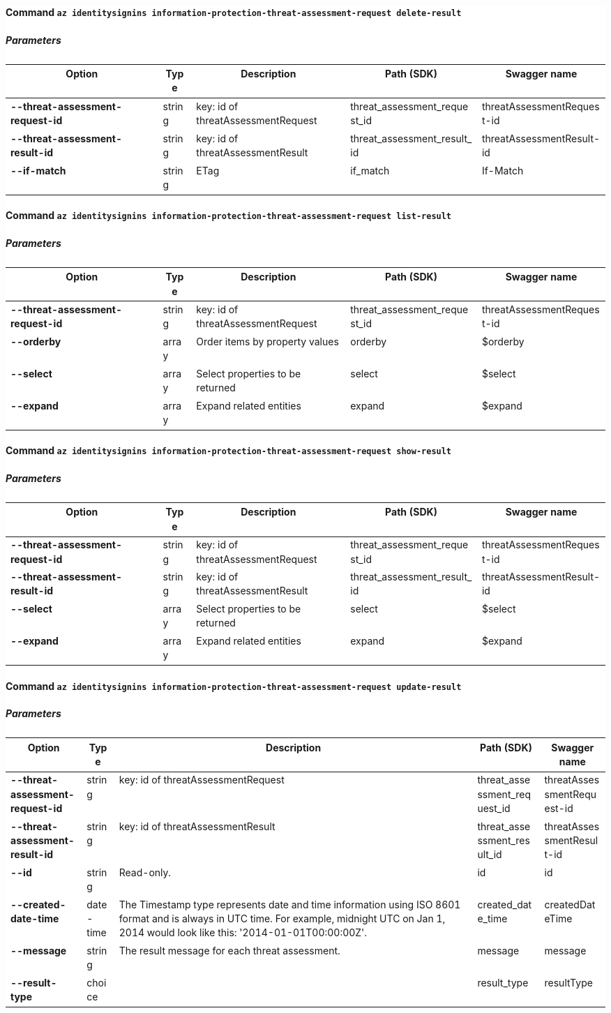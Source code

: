 #### <a name="informationProtection.threatAssessmentRequestsDeleteResults">Command `az identitysignins information-protection-threat-assessment-request delete-result`</a>

##### <a name="ParametersinformationProtection.threatAssessmentRequestsDeleteResults">Parameters</a> 
|Option|Type|Description|Path (SDK)|Swagger name|
|------|----|-----------|----------|------------|
|**--threat-assessment-request-id**|string|key: id of threatAssessmentRequest|threat_assessment_request_id|threatAssessmentRequest-id|
|**--threat-assessment-result-id**|string|key: id of threatAssessmentResult|threat_assessment_result_id|threatAssessmentResult-id|
|**--if-match**|string|ETag|if_match|If-Match|

#### <a name="informationProtection.threatAssessmentRequestsListResults">Command `az identitysignins information-protection-threat-assessment-request list-result`</a>

##### <a name="ParametersinformationProtection.threatAssessmentRequestsListResults">Parameters</a> 
|Option|Type|Description|Path (SDK)|Swagger name|
|------|----|-----------|----------|------------|
|**--threat-assessment-request-id**|string|key: id of threatAssessmentRequest|threat_assessment_request_id|threatAssessmentRequest-id|
|**--orderby**|array|Order items by property values|orderby|$orderby|
|**--select**|array|Select properties to be returned|select|$select|
|**--expand**|array|Expand related entities|expand|$expand|

#### <a name="informationProtection.threatAssessmentRequestsGetResults">Command `az identitysignins information-protection-threat-assessment-request show-result`</a>

##### <a name="ParametersinformationProtection.threatAssessmentRequestsGetResults">Parameters</a> 
|Option|Type|Description|Path (SDK)|Swagger name|
|------|----|-----------|----------|------------|
|**--threat-assessment-request-id**|string|key: id of threatAssessmentRequest|threat_assessment_request_id|threatAssessmentRequest-id|
|**--threat-assessment-result-id**|string|key: id of threatAssessmentResult|threat_assessment_result_id|threatAssessmentResult-id|
|**--select**|array|Select properties to be returned|select|$select|
|**--expand**|array|Expand related entities|expand|$expand|

#### <a name="informationProtection.threatAssessmentRequestsUpdateResults">Command `az identitysignins information-protection-threat-assessment-request update-result`</a>

##### <a name="ParametersinformationProtection.threatAssessmentRequestsUpdateResults">Parameters</a> 
|Option|Type|Description|Path (SDK)|Swagger name|
|------|----|-----------|----------|------------|
|**--threat-assessment-request-id**|string|key: id of threatAssessmentRequest|threat_assessment_request_id|threatAssessmentRequest-id|
|**--threat-assessment-result-id**|string|key: id of threatAssessmentResult|threat_assessment_result_id|threatAssessmentResult-id|
|**--id**|string|Read-only.|id|id|
|**--created-date-time**|date-time|The Timestamp type represents date and time information using ISO 8601 format and is always in UTC time. For example, midnight UTC on Jan 1, 2014 would look like this: '2014-01-01T00:00:00Z'.|created_date_time|createdDateTime|
|**--message**|string|The result message for each threat assessment.|message|message|
|**--result-type**|choice||result_type|resultType|
